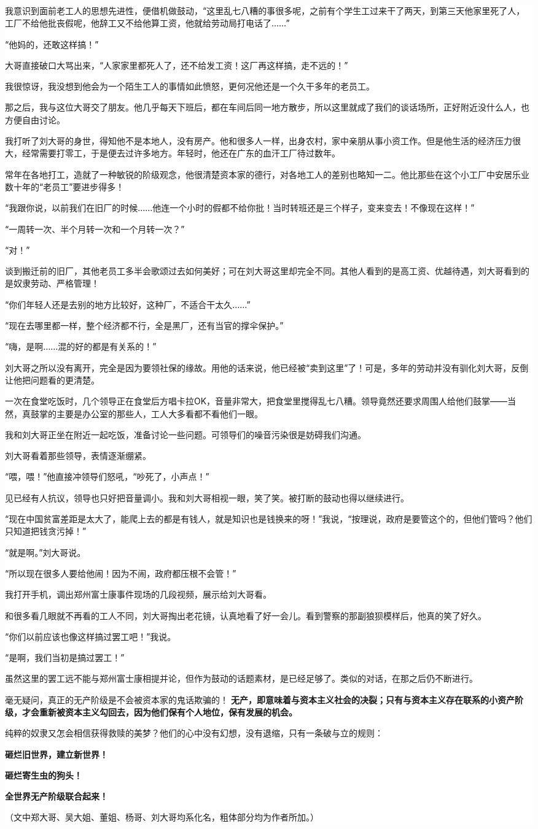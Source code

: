我意识到面前老工人的思想先进性，便借机做鼓动，“这里乱七八糟的事很多呢，之前有个学生工过来干了两天，到第三天他家里死了人，工厂不给他批丧假呢，他辞工又不给他算工资，他就给劳动局打电话了……”

“他妈的，还敢这样搞！”

大哥直接破口大骂出来，“人家家里都死人了，还不给发工资！这厂再这样搞，走不远的！”

我很惊讶，我没想到他会为一个陌生工人的事情如此愤怒，更何况他还是一个久干多年的老员工。

那之后，我与这位大哥交了朋友。他几乎每天下班后，都在车间后同一地方散步，所以这里就成了我们的谈话场所，正好附近没什么人，也方便自由讨论。

我打听了刘大哥的身世，得知他不是本地人，没有房产。他和很多人一样，出身农村，家中亲朋从事小资工作。但是他生活的经济压力很大，经常需要打零工，于是便去过许多地方。年轻时，他还在广东的血汗工厂待过数年。

常年在各地打工，造就了一种敏锐的阶级观念，他很清楚资本家的德行，对各地工人的差别也略知一二。他比那些在这个小工厂中安居乐业数十年的“老员工”要进步得多！

“我跟你说，以前我们在旧厂的时候……他连一个小时的假都不给你批！当时转班还是三个样子，变来变去！不像现在这样！”

“一周转一次、半个月转一次和一个月转一次？”

“对！”

谈到搬迁前的旧厂，其他老员工多半会歌颂过去如何美好；可在刘大哥这里却完全不同。其他人看到的是高工资、优越待遇，刘大哥看到的是奴隶劳动、严格管理！

“你们年轻人还是去别的地方比较好，这种厂，不适合干太久……”

“现在去哪里都一样，整个经济都不行，全是黑厂，还有当官的撑伞保护。”

“嗨，是啊……混的好的都是有关系的！”

刘大哥之所以没有离开，完全是因为要领社保的缘故。用他的话来说，他已经被“卖到这里”了！可是，多年的劳动并没有驯化刘大哥，反倒让他把问题看的更清楚。

一次在食堂吃饭时，几个领导正在食堂后方唱卡拉OK，音量非常大，把食堂里搅得乱七八糟。领导竟然还要求周围人给他们鼓掌——当然，真鼓掌的主要是办公室的那些人，工人大多看都不看他们一眼。

我和刘大哥正坐在附近一起吃饭，准备讨论一些问题。可领导们的噪音污染很是妨碍我们沟通。

刘大哥看着那些领导，表情逐渐绷紧。

“喂，喂！”他直接冲领导们怒吼，“吵死了，小声点！”

见已经有人抗议，领导也只好把音量调小。我和刘大哥相视一眼，笑了笑。被打断的鼓动也得以继续进行。

“现在中国贫富差距是太大了，能爬上去的都是有钱人，就是知识也是钱换来的呀！”我说，“按理说，政府是要管这个的，但他们管吗？他们只知道把钱贪污掉！”

“就是啊。”刘大哥说。

“所以现在很多人要给他闹！因为不闹，政府都压根不会管！”

我打开手机，调出郑州富士康事件现场的几段视频，展示给刘大哥看。

和很多看几眼就不再看的工人不同，刘大哥掏出老花镜，认真地看了好一会儿。看到警察的那副狼狈模样后，他真的笑了好久。

“你们以前应该也像这样搞过罢工吧！”我说。

“是啊，我们当初是搞过罢工！”

虽然这里的罢工远不能与郑州富士康相提并论，但作为鼓动的话题素材，是已经足够了。类似的对话，在那之后仍不断进行。

毫无疑问，真正的无产阶级是不会被资本家的鬼话欺骗的！ **无产，即意味着与资本主义社会的决裂；只有与资本主义存在联系的小资产阶级，才会重新被资本主义勾回去，因为他们保有个人地位，保有发展的机会。**

纯粹的奴隶又怎会相信获得救赎的美梦？他们的心中没有幻想，没有退缩，只有一条破与立的规则：

**砸烂旧世界，建立新世界！**

**砸烂寄生虫的狗头！**

**全世界无产阶级联合起来！**



（文中郑大哥、吴大姐、董姐、杨哥、刘大哥均系化名，粗体部分均为作者所加。）